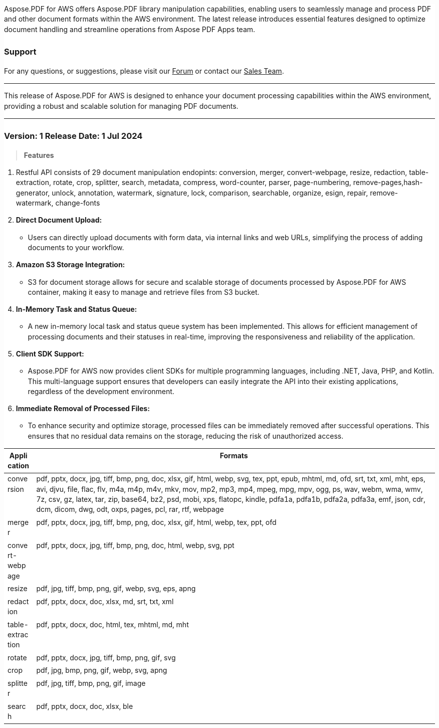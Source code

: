 Aspose.PDF for AWS offers Aspose.PDF library manipulation capabilities, enabling users to seamlessly manage and process PDF and other document formats within the AWS environment. The latest release introduces essential features designed to optimize document handling and streamline operations from Aspose PDF Apps team.

### Support

For any questions, or suggestions, please visit our [Forum](https://forum.aspose.com/) or contact our [Sales Team](mail:sales@aspose.com).

---

This release of Aspose.PDF for AWS is designed to enhance your document processing capabilities within the AWS environment, providing a robust and scalable solution for managing PDF documents.


---
### **Version:** 1 **Release Date:** 1 Jul 2024

> __Features__

1. Restful API consists of 29 document manipulation endopints: conversion, merger, convert-webpage, resize, redaction, table-extraction, rotate, crop, splitter, search, metadata, compress, word-counter, parser, page-numbering, remove-pages,hash-generator, unlock, annotation, watermark, signature, lock, comparison, searchable, organize, esign, repair, remove-watermark, change-fonts

2. **Direct Document Upload:**
   - Users can directly upload documents with form data, via internal links and web URLs, simplifying the process of adding documents to your workflow.

3. **Amazon S3 Storage Integration:**
   - S3 for document storage allows for secure and scalable storage of documents processed by Aspose.PDF for AWS container, making it easy to manage and retrieve files from S3 bucket.

4. **In-Memory Task and Status Queue:**
   - A new in-memory local task and status queue system has been implemented. This allows for efficient management of processing documents and their statuses in real-time, improving the responsiveness and reliability of the application.

5. **Client SDK Support:**
   - Aspose.PDF for AWS now provides client SDKs for multiple programming languages, including .NET, Java, PHP, and Kotlin. This multi-language support ensures that developers can easily integrate the API into their existing applications, regardless of the development environment.

6. **Immediate Removal of Processed Files:**
   - To enhance security and optimize storage, processed files can be immediately removed after successful operations. This ensures that no residual data remains on the storage, reducing the risk of unauthorized access.


| Application | Formats |
|-------------|---------|
| conversion | pdf, pptx, docx, jpg, tiff, bmp, png, doc, xlsx, gif, html, webp, svg, tex, ppt, epub, mhtml, md, ofd, srt, txt, xml, mht, eps, avi, djvu, file, flac, flv, m4a, m4p, m4v, mkv, mov, mp2, mp3, mp4, mpeg, mpg, mpv, ogg, ps, wav, webm, wma, wmv, 7z, csv, gz, latex, tar, zip, base64, bz2, psd, mobi, xps, flatopc, kindle, pdfa1a, pdfa1b, pdfa2a, pdfa3a, emf, json, cdr, dcm, dicom, dwg, odt, oxps, pages, pcl, rar, rtf, webpage |
| merger | pdf, pptx, docx, jpg, tiff, bmp, png, doc, xlsx, gif, html, webp, tex, ppt, ofd |
| convert-webpage | pdf, pptx, docx, jpg, tiff, bmp, png, doc, html, webp, svg, ppt |
| resize | pdf, jpg, tiff, bmp, png, gif, webp, svg, eps, apng |
| redaction | pdf, pptx, docx, doc, xlsx, md, srt, txt, xml |
| table-extraction | pdf, pptx, docx, doc, html, tex, mhtml, md, mht |
| rotate | pdf, pptx, docx, jpg, tiff, bmp, png, gif, svg |
| crop | pdf, jpg, bmp, png, gif, webp, svg, apng |
| splitter | pdf, jpg, tiff, bmp, png, gif, image |
| search | pdf, pptx, docx, doc, xlsx, ble |